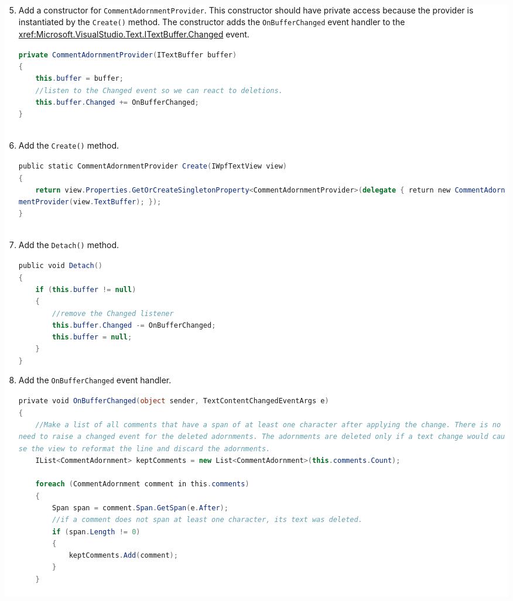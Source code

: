 5.  Add a constructor for `CommentAdornmentProvider`. This constructor should have private access because the provider is instantiated by the `Create()` method. The constructor adds the `OnBufferChanged` event handler to the <xref:Microsoft.VisualStudio.Text.ITextBuffer.Changed> event.  
  
    ```csharp  
    private CommentAdornmentProvider(ITextBuffer buffer)  
    {  
        this.buffer = buffer;  
        //listen to the Changed event so we can react to deletions.   
        this.buffer.Changed += OnBufferChanged;  
    }  
  
    ```  
  
6.  Add the `Create()` method.  
  
    ```csharp  
    public static CommentAdornmentProvider Create(IWpfTextView view)  
    {  
        return view.Properties.GetOrCreateSingletonProperty<CommentAdornmentProvider>(delegate { return new CommentAdornmentProvider(view.TextBuffer); });  
    }  
  
    ```  
  
7.  Add the `Detach()` method.  
  
    ```csharp  
    public void Detach()  
    {  
        if (this.buffer != null)  
        {  
            //remove the Changed listener   
            this.buffer.Changed -= OnBufferChanged;  
            this.buffer = null;  
        }  
    }  
    ```  
  
8.  Add the `OnBufferChanged` event handler.  
  
    ```csharp  
    private void OnBufferChanged(object sender, TextContentChangedEventArgs e)  
    {  
        //Make a list of all comments that have a span of at least one character after applying the change. There is no need to raise a changed event for the deleted adornments. The adornments are deleted only if a text change would cause the view to reformat the line and discard the adornments.  
        IList<CommentAdornment> keptComments = new List<CommentAdornment>(this.comments.Count);  
  
        foreach (CommentAdornment comment in this.comments)  
        {  
            Span span = comment.Span.GetSpan(e.After);  
            //if a comment does not span at least one character, its text was deleted.   
            if (span.Length != 0)  
            {  
                keptComments.Add(comment);  
            }  
        }  
  